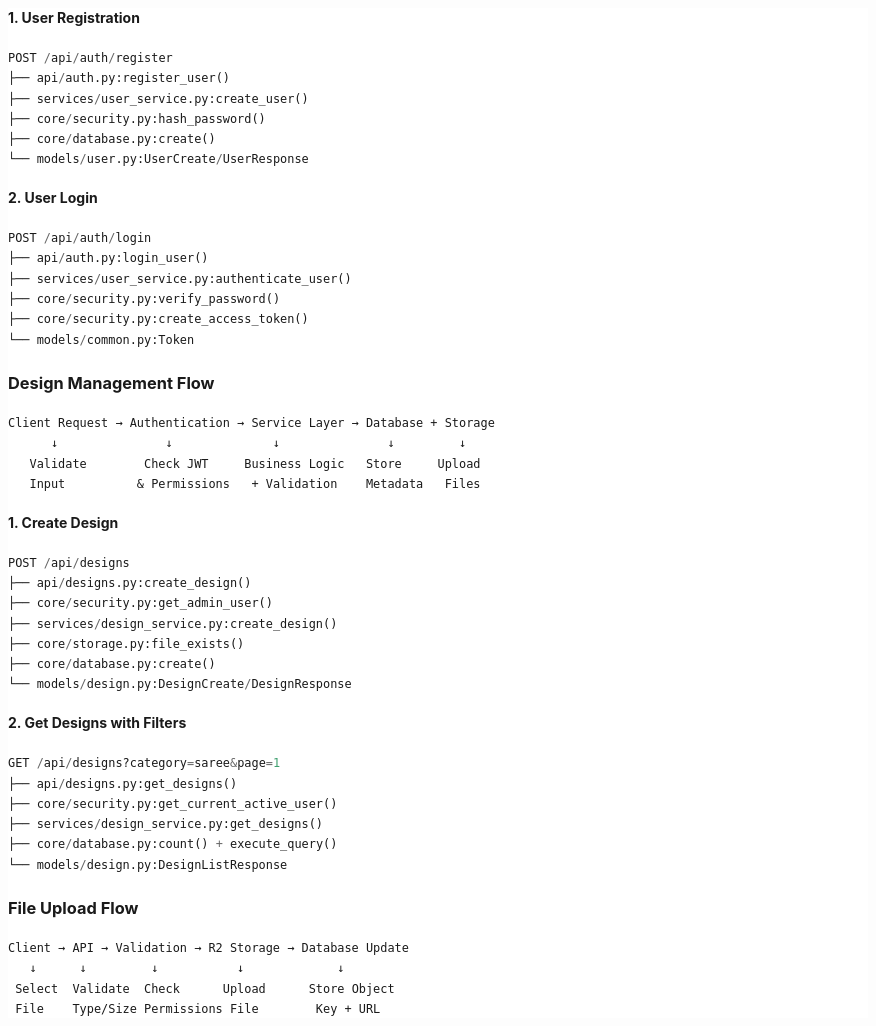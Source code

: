 #### 1. User Registration
```python
POST /api/auth/register
├── api/auth.py:register_user()
├── services/user_service.py:create_user()
├── core/security.py:hash_password()
├── core/database.py:create()
└── models/user.py:UserCreate/UserResponse
```

#### 2. User Login
```python
POST /api/auth/login
├── api/auth.py:login_user()
├── services/user_service.py:authenticate_user()
├── core/security.py:verify_password()
├── core/security.py:create_access_token()
└── models/common.py:Token
```

### Design Management Flow

```
Client Request → Authentication → Service Layer → Database + Storage
      ↓               ↓              ↓               ↓         ↓
   Validate        Check JWT     Business Logic   Store     Upload
   Input          & Permissions   + Validation    Metadata   Files
```

#### 1. Create Design
```python
POST /api/designs
├── api/designs.py:create_design()
├── core/security.py:get_admin_user()
├── services/design_service.py:create_design()
├── core/storage.py:file_exists()
├── core/database.py:create()
└── models/design.py:DesignCreate/DesignResponse
```

#### 2. Get Designs with Filters
```python
GET /api/designs?category=saree&page=1
├── api/designs.py:get_designs()
├── core/security.py:get_current_active_user()
├── services/design_service.py:get_designs()
├── core/database.py:count() + execute_query()
└── models/design.py:DesignListResponse
```

### File Upload Flow

```
Client → API → Validation → R2 Storage → Database Update
   ↓      ↓         ↓           ↓             ↓
 Select  Validate  Check      Upload      Store Object
 File    Type/Size Permissions File        Key + URL
```
